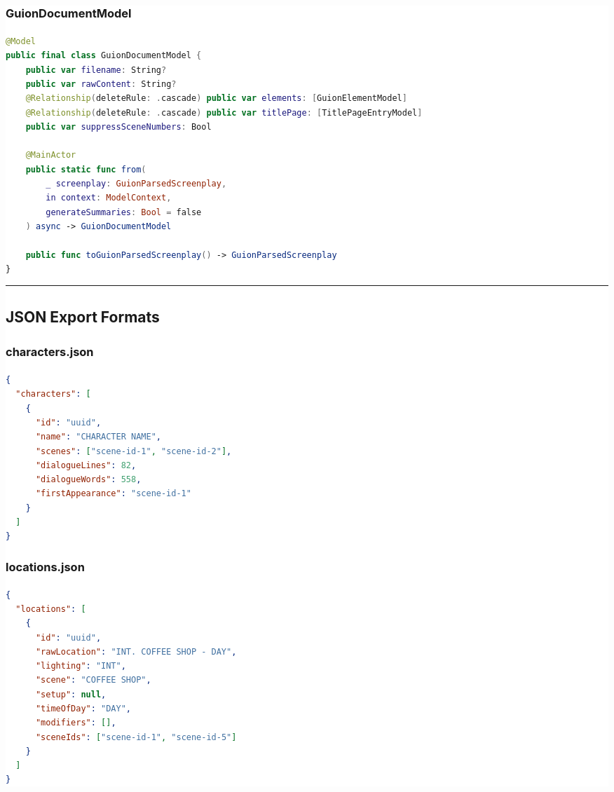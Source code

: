### GuionDocumentModel

```swift
@Model
public final class GuionDocumentModel {
    public var filename: String?
    public var rawContent: String?
    @Relationship(deleteRule: .cascade) public var elements: [GuionElementModel]
    @Relationship(deleteRule: .cascade) public var titlePage: [TitlePageEntryModel]
    public var suppressSceneNumbers: Bool

    @MainActor
    public static func from(
        _ screenplay: GuionParsedScreenplay,
        in context: ModelContext,
        generateSummaries: Bool = false
    ) async -> GuionDocumentModel

    public func toGuionParsedScreenplay() -> GuionParsedScreenplay
}
```

---

## JSON Export Formats

### characters.json

```json
{
  "characters": [
    {
      "id": "uuid",
      "name": "CHARACTER NAME",
      "scenes": ["scene-id-1", "scene-id-2"],
      "dialogueLines": 82,
      "dialogueWords": 558,
      "firstAppearance": "scene-id-1"
    }
  ]
}
```

### locations.json

```json
{
  "locations": [
    {
      "id": "uuid",
      "rawLocation": "INT. COFFEE SHOP - DAY",
      "lighting": "INT",
      "scene": "COFFEE SHOP",
      "setup": null,
      "timeOfDay": "DAY",
      "modifiers": [],
      "sceneIds": ["scene-id-1", "scene-id-5"]
    }
  ]
}
```
